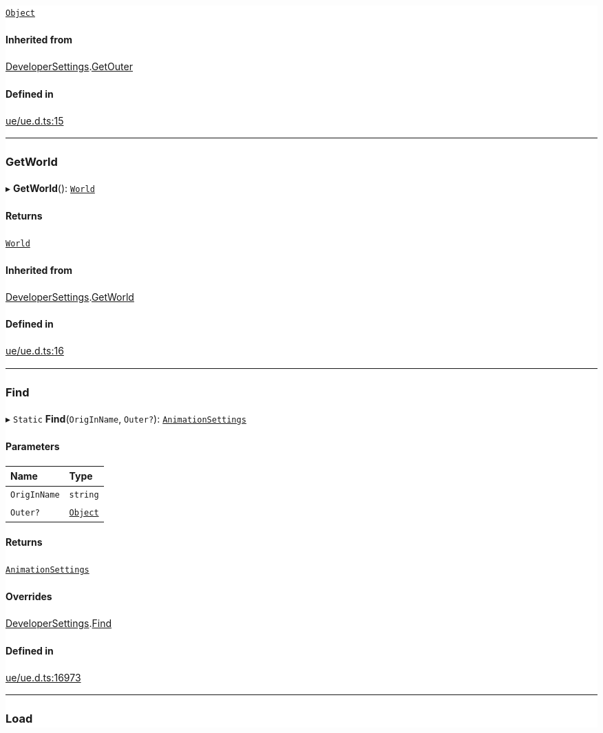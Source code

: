 [`Object`](ue_ue.Object.md)

#### Inherited from

[DeveloperSettings](ue_ue.DeveloperSettings.md).[GetOuter](ue_ue.DeveloperSettings.md#getouter)

#### Defined in

[ue/ue.d.ts:15](https://github.com/YugMetaverse/yug_typings/blob/b7d9b19/ue/ue.d.ts#L15)

___

### GetWorld

▸ **GetWorld**(): [`World`](ue_ue.World.md)

#### Returns

[`World`](ue_ue.World.md)

#### Inherited from

[DeveloperSettings](ue_ue.DeveloperSettings.md).[GetWorld](ue_ue.DeveloperSettings.md#getworld)

#### Defined in

[ue/ue.d.ts:16](https://github.com/YugMetaverse/yug_typings/blob/b7d9b19/ue/ue.d.ts#L16)

___

### Find

▸ `Static` **Find**(`OrigInName`, `Outer?`): [`AnimationSettings`](ue_ue.AnimationSettings.md)

#### Parameters

| Name | Type |
| :------ | :------ |
| `OrigInName` | `string` |
| `Outer?` | [`Object`](ue_ue.Object.md) |

#### Returns

[`AnimationSettings`](ue_ue.AnimationSettings.md)

#### Overrides

[DeveloperSettings](ue_ue.DeveloperSettings.md).[Find](ue_ue.DeveloperSettings.md#find)

#### Defined in

[ue/ue.d.ts:16973](https://github.com/YugMetaverse/yug_typings/blob/b7d9b19/ue/ue.d.ts#L16973)

___

### Load
